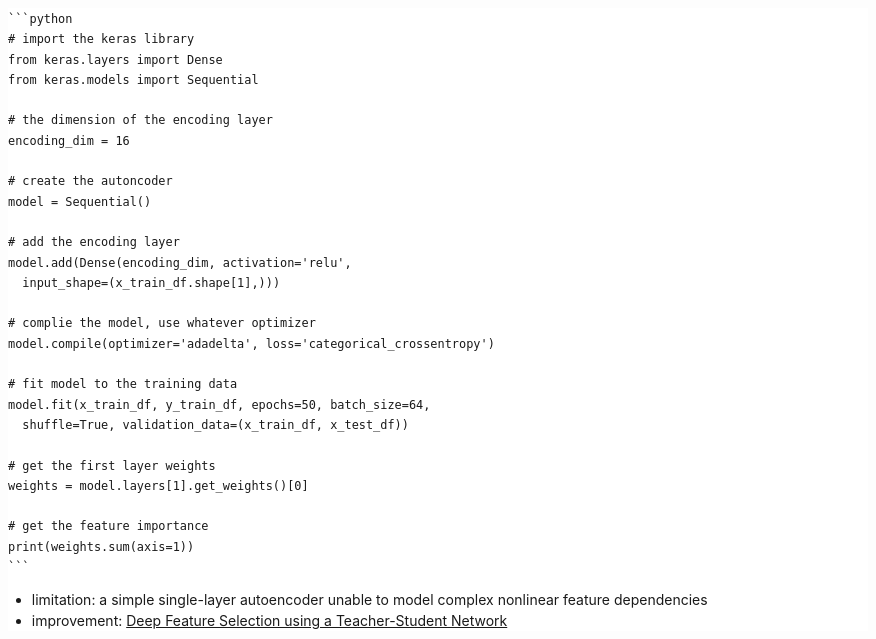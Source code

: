     ```python
    # import the keras library
    from keras.layers import Dense
    from keras.models import Sequential

    # the dimension of the encoding layer
    encoding_dim = 16

    # create the autoncoder
    model = Sequential()

    # add the encoding layer
    model.add(Dense(encoding_dim, activation='relu', 
      input_shape=(x_train_df.shape[1],)))

    # complie the model, use whatever optimizer
    model.compile(optimizer='adadelta', loss='categorical_crossentropy')

    # fit model to the training data
    model.fit(x_train_df, y_train_df, epochs=50, batch_size=64,
      shuffle=True, validation_data=(x_train_df, x_test_df))

    # get the first layer weights
    weights = model.layers[1].get_weights()[0]

    # get the feature importance
    print(weights.sum(axis=1))
    ```

  + limitation: a simple single-layer autoencoder unable to model complex nonlinear feature dependencies
  + improvement: [Deep Feature Selection using a Teacher-Student Network](https://arxiv.org/abs/1903.07045)







